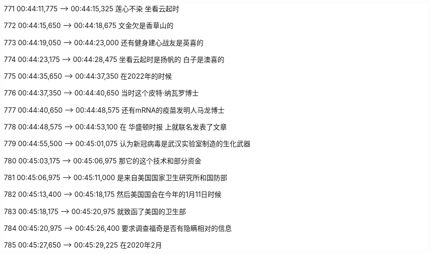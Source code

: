771
00:44:11,775 –&gt; 00:44:15,325
莲心不染 坐看云起时
 
772
00:44:15,650 –&gt; 00:44:18,675
文金欠是香草山的
 
773
00:44:19,050 –&gt; 00:44:23,000
还有健身建心战友是英喜的
 
774
00:44:23,175 –&gt; 00:44:28,475
坐看云起时是扬帆的 白子是澳喜的
 
775
00:44:35,650 –&gt; 00:44:37,350
在2022年的时候
 
776
00:44:37,350 –&gt; 00:44:40,650
当时这个皮特·纳瓦罗博士
 
777
00:44:40,650 –&gt; 00:44:48,575
还有mRNA的疫苗发明人马龙博士
 
778
00:44:48,575 –&gt; 00:44:53,100
在 华盛顿时报 上就联名发表了文章
 
779
00:44:55,500 –&gt; 00:45:01,075
认为新冠病毒是武汉实验室制造的生化武器
 
780
00:45:03,175 –&gt; 00:45:06,975
那它的这个技术和部分资金
 
781
00:45:06,975 –&gt; 00:45:11,000
是来自美国国家卫生研究所和国防部
 
782
00:45:13,400 –&gt; 00:45:18,175
然后美国国会在今年的1月11日时候
 
783
00:45:18,175 –&gt; 00:45:20,975
就致函了美国的卫生部
 
784
00:45:20,975 –&gt; 00:45:26,400
要求调查福奇是否有隐瞒相对的信息
 
785
00:45:27,650 –&gt; 00:45:29,225
在2020年2月
 